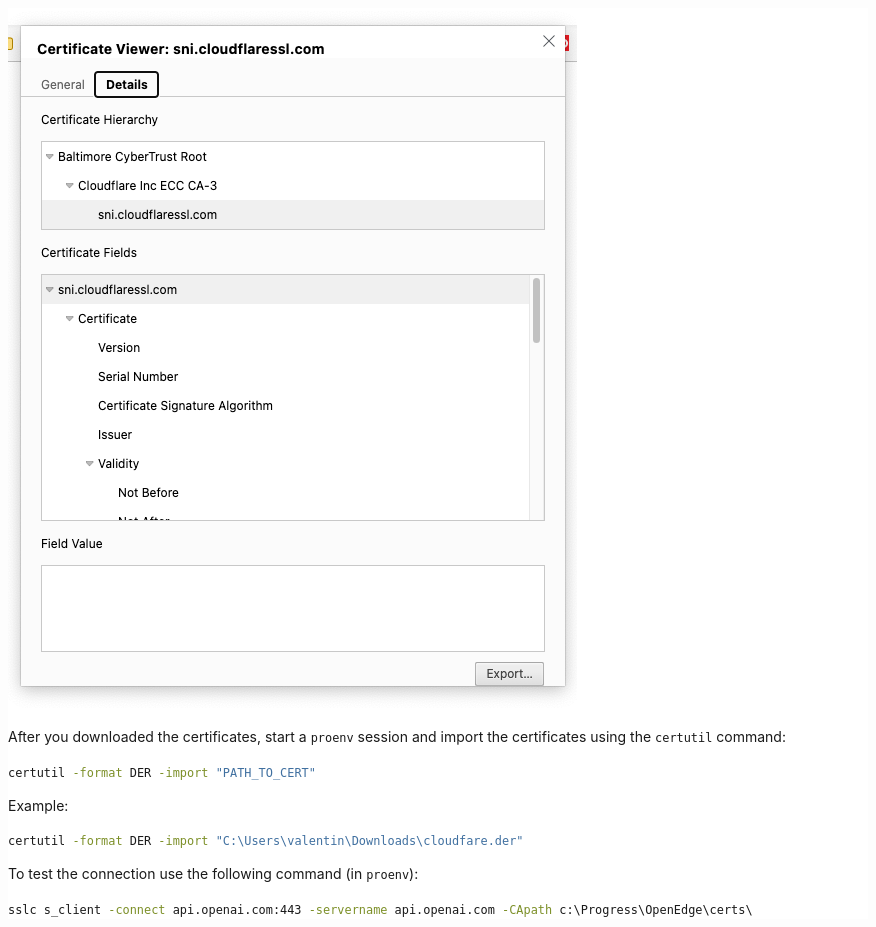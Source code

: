 ![Details Tab Mac](Images/OpenAI-SSL-003-mac.png)

After you downloaded the certificates, start a `proenv` session and import the certificates using the `certutil` command:

```bat
certutil -format DER -import "PATH_TO_CERT"
```

Example:

```bat
certutil -format DER -import "C:\Users\valentin\Downloads\cloudfare.der"
```

To test the connection use the following command (in `proenv`):

```bat
sslc s_client -connect api.openai.com:443 -servername api.openai.com -CApath c:\Progress\OpenEdge\certs\
```
